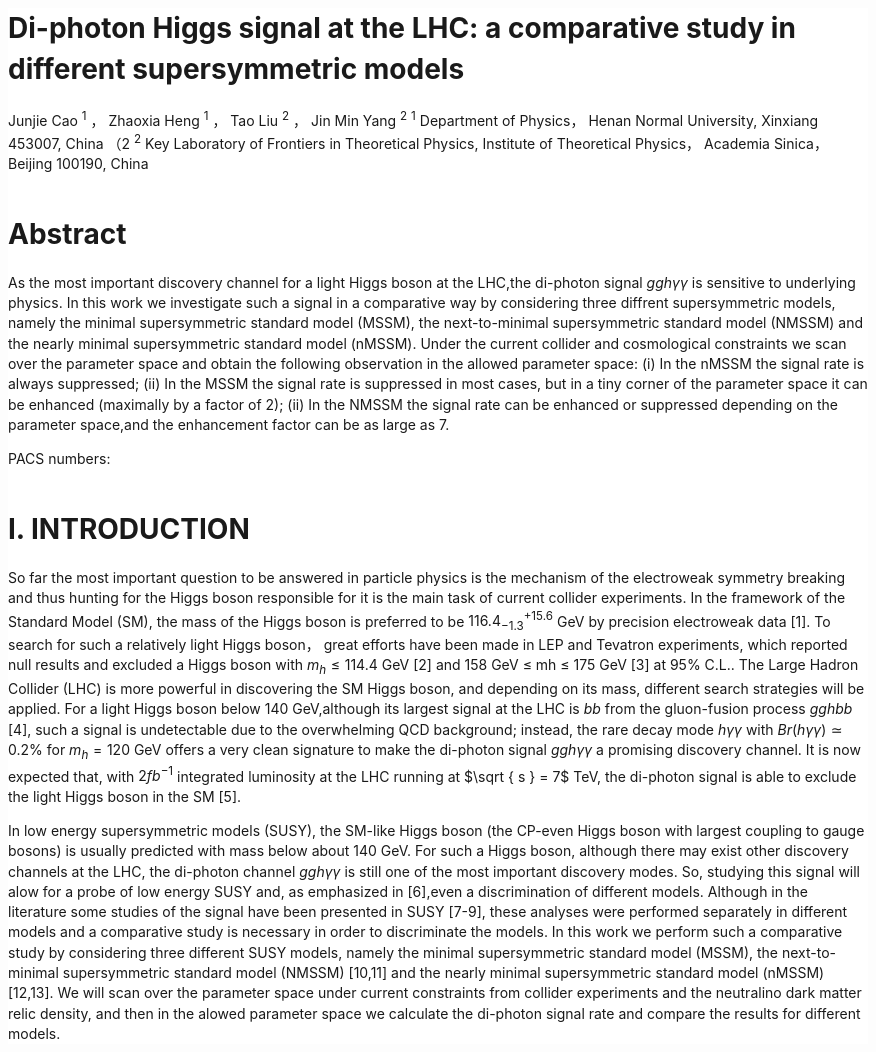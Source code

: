 # Di-photon Higgs signal at the LHC: a comparative study in different supersymmetric models

Junjie Cao $^ { 1 }$ ， Zhaoxia Heng $^ { 1 }$ ， Tao Liu $^ 2$ ， Jin Min Yang $^ 2$ $^ { 1 }$ Department of Physics， Henan Normal University, Xinxiang 453007, China （2 $^ 2$ Key Laboratory of Frontiers in Theoretical Physics, Institute of Theoretical Physics， Academia Sinica， Beijing 100190, China

# Abstract

As the most important discovery channel for a light Higgs boson at the LHC,the di-photon signal $g g  h  \gamma \gamma$ is sensitive to underlying physics. In this work we investigate such a signal in a comparative way by considering three diffrent supersymmetric models, namely the minimal supersymmetric standard model (MSSM), the next-to-minimal supersymmetric standard model (NMSSM) and the nearly minimal supersymmetric standard model (nMSSM). Under the current collider and cosmological constraints we scan over the parameter space and obtain the following observation in the allowed parameter space: (i) In the nMSSM the signal rate is always suppressed; (ii) In the MSSM the signal rate is suppressed in most cases, but in a tiny corner of the parameter space it can be enhanced (maximally by a factor of 2); (ii) In the NMSSM the signal rate can be enhanced or suppressed depending on the parameter space,and the enhancement factor can be as large as 7.

PACS numbers:

# I. INTRODUCTION

So far the most important question to be answered in particle physics is the mechanism of the electroweak symmetry breaking and thus hunting for the Higgs boson responsible for it is the main task of current collider experiments. In the framework of the Standard Model (SM), the mass of the Higgs boson is preferred to be $1 1 6 . 4 _ { - 1 . 3 } ^ { + 1 5 . 6 }$ GeV by precision electroweak data [1]. To search for such a relatively light Higgs boson， great efforts have been made in LEP and Tevatron experiments, which reported null results and excluded a Higgs boson with $m _ { h } \leq 1 1 4 . 4$ GeV [2] and 158 GeV $\leq$ mh ≤ 175 GeV [3] at $9 5 \%$ C.L.. The Large Hadron Collider (LHC) is more powerful in discovering the SM Higgs boson, and depending on its mass, different search strategies will be applied. For a light Higgs boson below 140 GeV,although its largest signal at the LHC is $b b$ from the gluon-fusion process $g g  h  b b$ [4], such a signal is undetectable due to the overwhelming QCD background; instead, the rare decay mode $h  \gamma \gamma$ with $B r ( h  \gamma \gamma ) \simeq 0 . 2 \%$ for $m _ { h } = 1 2 0$ GeV offers a very clean signature to make the di-photon signal $g g  h  \gamma \gamma$ a promising discovery channel. It is now expected that, with $2 f b ^ { - 1 }$ integrated luminosity at the LHC running at $\sqrt { s } = 7$ TeV, the di-photon signal is able to exclude the light Higgs boson in the SM [5].

In low energy supersymmetric models (SUSY), the SM-like Higgs boson (the CP-even Higgs boson with largest coupling to gauge bosons) is usually predicted with mass below about 140 GeV. For such a Higgs boson, although there may exist other discovery channels at the LHC, the di-photon channel $g g  h  \gamma \gamma$ is still one of the most important discovery modes. So, studying this signal will alow for a probe of low energy SUSY and, as emphasized in [6],even a discrimination of different models. Although in the literature some studies of the signal have been presented in SUSY [7-9], these analyses were performed separately in different models and a comparative study is necessary in order to discriminate the models. In this work we perform such a comparative study by considering three different SUSY models, namely the minimal supersymmetric standard model (MSSM), the next-to-minimal supersymmetric standard model (NMSSM) [10,11] and the nearly minimal supersymmetric standard model (nMSSM) [12,13]. We will scan over the parameter space under current constraints from collider experiments and the neutralino dark matter relic density, and then in the alowed parameter space we calculate the di-photon signal rate and compare the results for different models.

